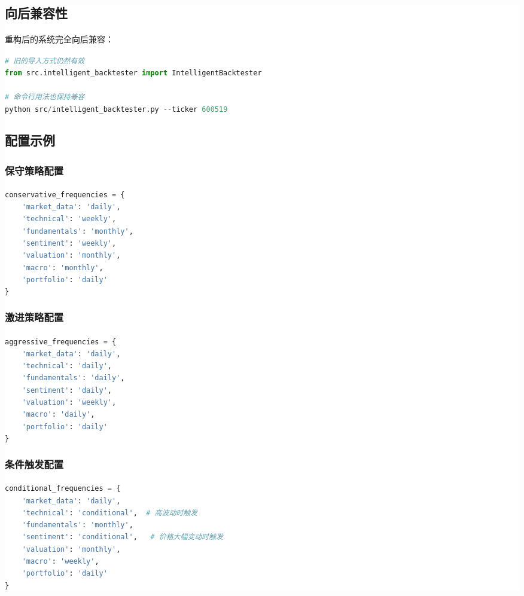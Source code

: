 ## 向后兼容性

重构后的系统完全向后兼容：

```python
# 旧的导入方式仍然有效
from src.intelligent_backtester import IntelligentBacktester

# 命令行用法也保持兼容
python src/intelligent_backtester.py --ticker 600519
```

## 配置示例

### 保守策略配置
```python
conservative_frequencies = {
    'market_data': 'daily',
    'technical': 'weekly', 
    'fundamentals': 'monthly',
    'sentiment': 'weekly',
    'valuation': 'monthly',
    'macro': 'monthly',
    'portfolio': 'daily'
}
```

### 激进策略配置
```python
aggressive_frequencies = {
    'market_data': 'daily',
    'technical': 'daily', 
    'fundamentals': 'daily',
    'sentiment': 'daily',
    'valuation': 'weekly',
    'macro': 'daily',
    'portfolio': 'daily'
}
```

### 条件触发配置
```python
conditional_frequencies = {
    'market_data': 'daily',
    'technical': 'conditional',  # 高波动时触发
    'fundamentals': 'monthly',
    'sentiment': 'conditional',   # 价格大幅变动时触发
    'valuation': 'monthly',
    'macro': 'weekly',
    'portfolio': 'daily'
}
```
